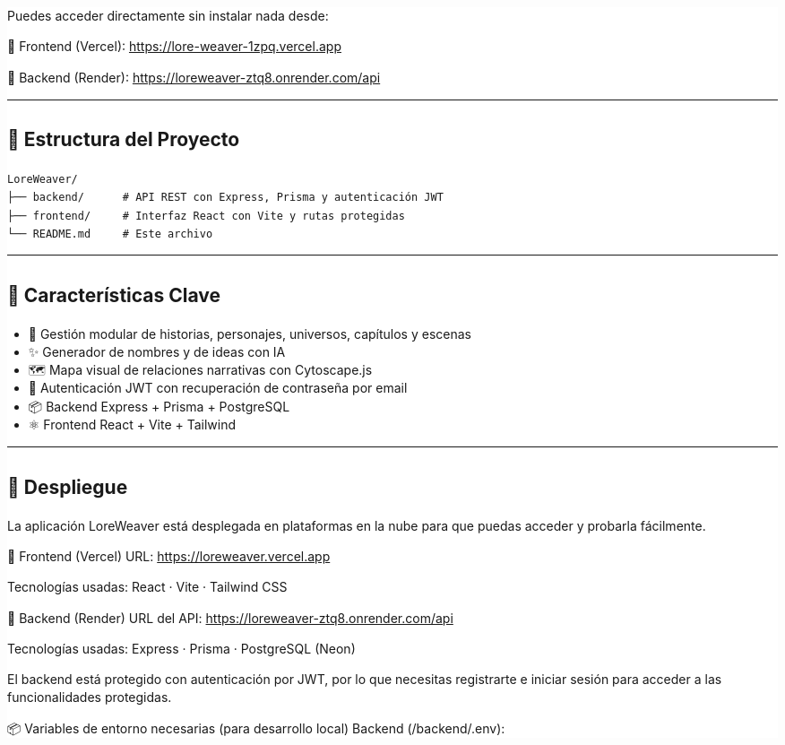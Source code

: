 Puedes acceder directamente sin instalar nada desde:

🔹 Frontend (Vercel):
https://lore-weaver-1zpq.vercel.app

🔹 Backend (Render):
https://loreweaver-ztq8.onrender.com/api

---

## 📁 Estructura del Proyecto

```
LoreWeaver/
├── backend/      # API REST con Express, Prisma y autenticación JWT
├── frontend/     # Interfaz React con Vite y rutas protegidas
└── README.md     # Este archivo
```

---

## 🧠 Características Clave

- 🧩 Gestión modular de historias, personajes, universos, capítulos y escenas
- ✨ Generador de nombres y de ideas con IA
- 🗺️ Mapa visual de relaciones narrativas con Cytoscape.js
- 🔐 Autenticación JWT con recuperación de contraseña por email
- 📦 Backend Express + Prisma + PostgreSQL
- ⚛️ Frontend React + Vite + Tailwind

---

## 🚀 Despliegue
La aplicación LoreWeaver está desplegada en plataformas en la nube para que puedas acceder y probarla fácilmente.

🔹 Frontend (Vercel)
URL: https://loreweaver.vercel.app

Tecnologías usadas:
React · Vite · Tailwind CSS

🔹 Backend (Render)
URL del API:
https://loreweaver-ztq8.onrender.com/api

Tecnologías usadas:
Express · Prisma · PostgreSQL (Neon)

El backend está protegido con autenticación por JWT, por lo que necesitas registrarte e iniciar sesión para acceder a las funcionalidades protegidas.

📦 Variables de entorno necesarias (para desarrollo local)
Backend (/backend/.env):
